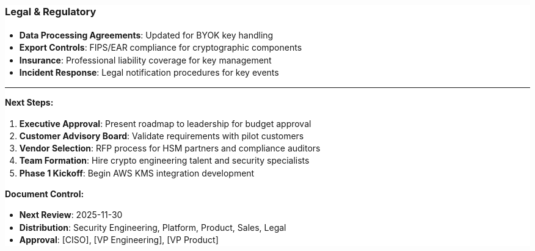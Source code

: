 ### Legal & Regulatory

- **Data Processing Agreements**: Updated for BYOK key handling
- **Export Controls**: FIPS/EAR compliance for cryptographic components
- **Insurance**: Professional liability coverage for key management
- **Incident Response**: Legal notification procedures for key events

---

**Next Steps:**

1. **Executive Approval**: Present roadmap to leadership for budget approval
2. **Customer Advisory Board**: Validate requirements with pilot customers
3. **Vendor Selection**: RFP process for HSM partners and compliance auditors
4. **Team Formation**: Hire crypto engineering talent and security specialists
5. **Phase 1 Kickoff**: Begin AWS KMS integration development

**Document Control:**

- **Next Review**: 2025-11-30
- **Distribution**: Security Engineering, Platform, Product, Sales, Legal
- **Approval**: [CISO], [VP Engineering], [VP Product]
